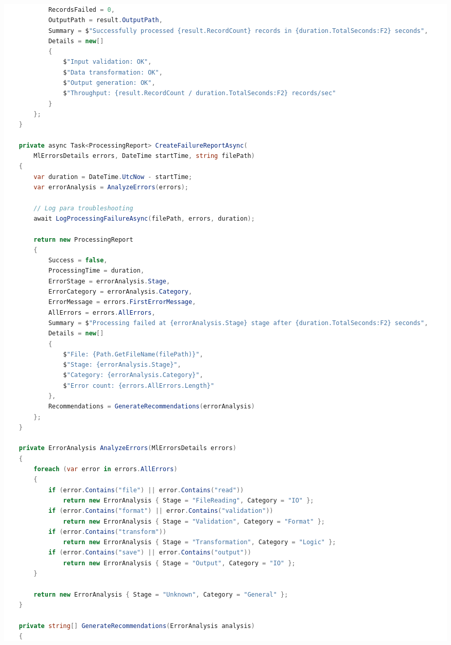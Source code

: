 ```csharp
            RecordsFailed = 0,
            OutputPath = result.OutputPath,
            Summary = $"Successfully processed {result.RecordCount} records in {duration.TotalSeconds:F2} seconds",
            Details = new[]
            {
                $"Input validation: OK",
                $"Data transformation: OK", 
                $"Output generation: OK",
                $"Throughput: {result.RecordCount / duration.TotalSeconds:F2} records/sec"
            }
        };
    }
    
    private async Task<ProcessingReport> CreateFailureReportAsync(
        MlErrorsDetails errors, DateTime startTime, string filePath)
    {
        var duration = DateTime.UtcNow - startTime;
        var errorAnalysis = AnalyzeErrors(errors);
        
        // Log para troubleshooting
        await LogProcessingFailureAsync(filePath, errors, duration);
        
        return new ProcessingReport
        {
            Success = false,
            ProcessingTime = duration,
            ErrorStage = errorAnalysis.Stage,
            ErrorCategory = errorAnalysis.Category,
            ErrorMessage = errors.FirstErrorMessage,
            AllErrors = errors.AllErrors,
            Summary = $"Processing failed at {errorAnalysis.Stage} stage after {duration.TotalSeconds:F2} seconds",
            Details = new[]
            {
                $"File: {Path.GetFileName(filePath)}",
                $"Stage: {errorAnalysis.Stage}",
                $"Category: {errorAnalysis.Category}",
                $"Error count: {errors.AllErrors.Length}"
            },
            Recommendations = GenerateRecommendations(errorAnalysis)
        };
    }
    
    private ErrorAnalysis AnalyzeErrors(MlErrorsDetails errors)
    {
        foreach (var error in errors.AllErrors)
        {
            if (error.Contains("file") || error.Contains("read"))
                return new ErrorAnalysis { Stage = "FileReading", Category = "IO" };
            if (error.Contains("format") || error.Contains("validation"))
                return new ErrorAnalysis { Stage = "Validation", Category = "Format" };
            if (error.Contains("transform"))
                return new ErrorAnalysis { Stage = "Transformation", Category = "Logic" };
            if (error.Contains("save") || error.Contains("output"))
                return new ErrorAnalysis { Stage = "Output", Category = "IO" };
        }
        
        return new ErrorAnalysis { Stage = "Unknown", Category = "General" };
    }
    
    private string[] GenerateRecommendations(ErrorAnalysis analysis)
    {
```